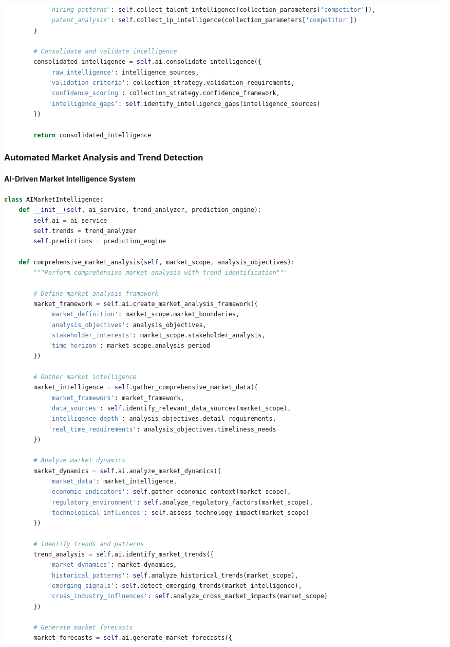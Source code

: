 ```python
            'hiring_patterns': self.collect_talent_intelligence(collection_parameters['competitor']),
            'patent_analysis': self.collect_ip_intelligence(collection_parameters['competitor'])
        }
        
        # Consolidate and validate intelligence
        consolidated_intelligence = self.ai.consolidate_intelligence({
            'raw_intelligence': intelligence_sources,
            'validation_criteria': collection_strategy.validation_requirements,
            'confidence_scoring': collection_strategy.confidence_framework,
            'intelligence_gaps': self.identify_intelligence_gaps(intelligence_sources)
        })
        
        return consolidated_intelligence
```

### Automated Market Analysis and Trend Detection

#### AI-Driven Market Intelligence System
```python
class AIMarketIntelligence:
    def __init__(self, ai_service, trend_analyzer, prediction_engine):
        self.ai = ai_service
        self.trends = trend_analyzer
        self.predictions = prediction_engine
    
    def comprehensive_market_analysis(self, market_scope, analysis_objectives):
        """Perform comprehensive market analysis with trend identification"""
        
        # Define market analysis framework
        market_framework = self.ai.create_market_analysis_framework({
            'market_definition': market_scope.market_boundaries,
            'analysis_objectives': analysis_objectives,
            'stakeholder_interests': market_scope.stakeholder_analysis,
            'time_horizon': market_scope.analysis_period
        })
        
        # Gather market intelligence
        market_intelligence = self.gather_comprehensive_market_data({
            'market_framework': market_framework,
            'data_sources': self.identify_relevant_data_sources(market_scope),
            'intelligence_depth': analysis_objectives.detail_requirements,
            'real_time_requirements': analysis_objectives.timeliness_needs
        })
        
        # Analyze market dynamics
        market_dynamics = self.ai.analyze_market_dynamics({
            'market_data': market_intelligence,
            'economic_indicators': self.gather_economic_context(market_scope),
            'regulatory_environment': self.analyze_regulatory_factors(market_scope),
            'technological_influences': self.assess_technology_impact(market_scope)
        })
        
        # Identify trends and patterns
        trend_analysis = self.ai.identify_market_trends({
            'market_dynamics': market_dynamics,
            'historical_patterns': self.analyze_historical_trends(market_scope),
            'emerging_signals': self.detect_emerging_trends(market_intelligence),
            'cross_industry_influences': self.analyze_cross_market_impacts(market_scope)
        })
        
        # Generate market forecasts
        market_forecasts = self.ai.generate_market_forecasts({
```